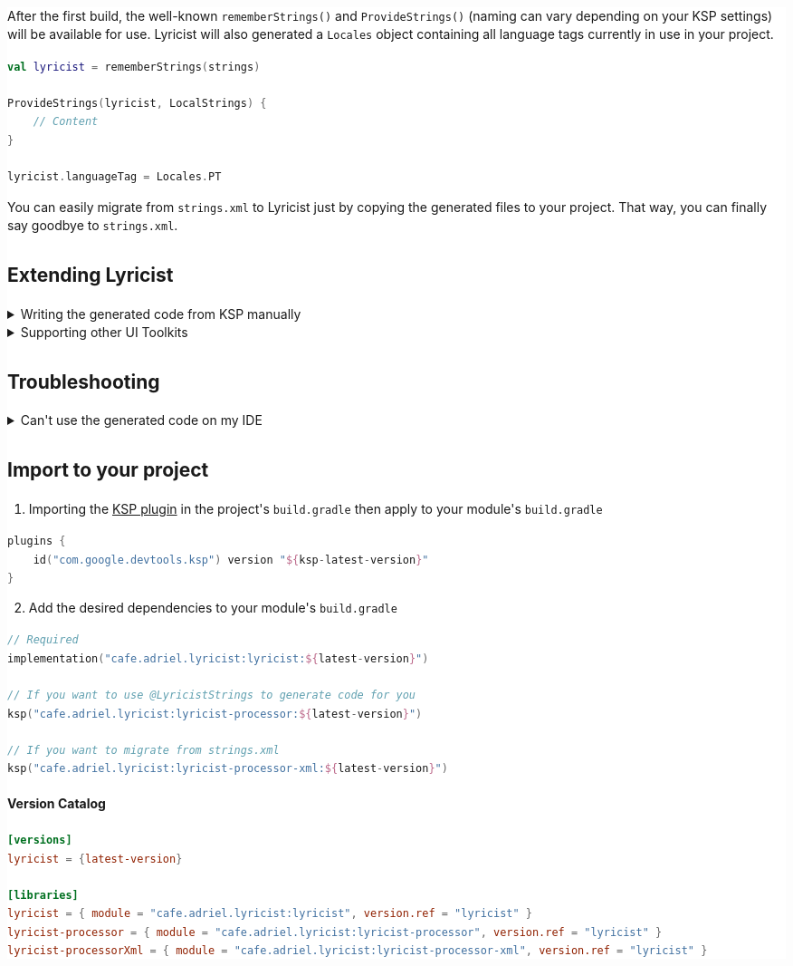 After the first build, the well-known `rememberStrings()` and `ProvideStrings()` (naming can vary depending on your KSP settings) will be available for use. Lyricist will also generated a `Locales` object containing all language tags currently in use in your project. 
```kotlin
val lyricist = rememberStrings(strings)

ProvideStrings(lyricist, LocalStrings) {
    // Content
}

lyricist.languageTag = Locales.PT
```

You can easily migrate from `strings.xml` to Lyricist just by copying the generated files to your project. That way, you can finally say goodbye to `strings.xml`. 

## Extending Lyricist

<details><summary>Writing the generated code from KSP manually</summary></details>

<details><summary>Supporting other UI Toolkits</summary></details>

## Troubleshooting

<details><summary>Can't use the generated code on my IDE</summary></details>

## Import to your project

1. Importing the [KSP plugin](https://github.com/google/ksp/blob/main/docs/quickstart.md#use-your-own-processor-in-a-project) in the project's `build.gradle` then apply to your module's `build.gradle`
```kotlin
plugins {
    id("com.google.devtools.ksp") version "${ksp-latest-version}"
}
```

2. Add the desired dependencies to your module's `build.gradle`
```kotlin
// Required
implementation("cafe.adriel.lyricist:lyricist:${latest-version}")

// If you want to use @LyricistStrings to generate code for you
ksp("cafe.adriel.lyricist:lyricist-processor:${latest-version}")

// If you want to migrate from strings.xml
ksp("cafe.adriel.lyricist:lyricist-processor-xml:${latest-version}")
```

#### Version Catalog
```toml
[versions]
lyricist = {latest-version}

[libraries]
lyricist = { module = "cafe.adriel.lyricist:lyricist", version.ref = "lyricist" }
lyricist-processor = { module = "cafe.adriel.lyricist:lyricist-processor", version.ref = "lyricist" }
lyricist-processorXml = { module = "cafe.adriel.lyricist:lyricist-processor-xml", version.ref = "lyricist" }
```
